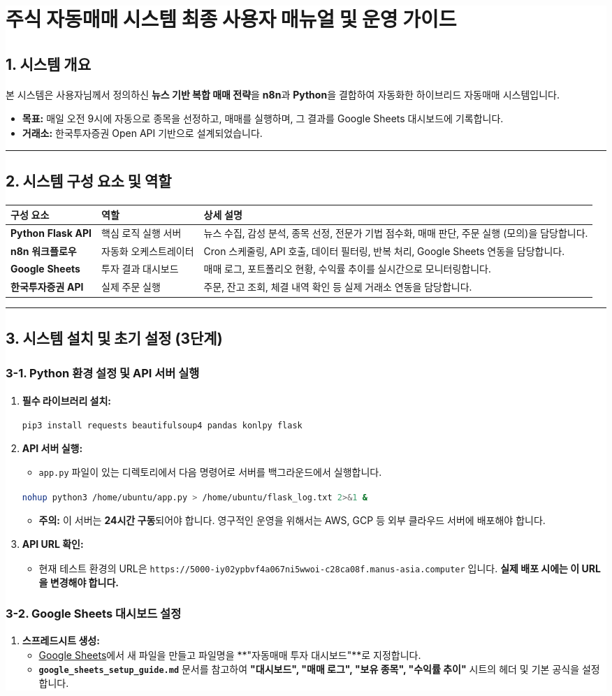 # 주식 자동매매 시스템 최종 사용자 매뉴얼 및 운영 가이드

## 1. 시스템 개요

본 시스템은 사용자님께서 정의하신 **뉴스 기반 복합 매매 전략**을 **n8n**과 **Python**을 결합하여 자동화한 하이브리드 자동매매 시스템입니다.

- **목표:** 매일 오전 9시에 자동으로 종목을 선정하고, 매매를 실행하며, 그 결과를 Google Sheets 대시보드에 기록합니다.
- **거래소:** 한국투자증권 Open API 기반으로 설계되었습니다.

---

## 2. 시스템 구성 요소 및 역할

| 구성 요소 | 역할 | 상세 설명 |
| :--- | :--- | :--- |
| **Python Flask API** | 핵심 로직 실행 서버 | 뉴스 수집, 감성 분석, 종목 선정, 전문가 기법 점수화, 매매 판단, 주문 실행 (모의)을 담당합니다. |
| **n8n 워크플로우** | 자동화 오케스트레이터 | Cron 스케줄링, API 호출, 데이터 필터링, 반복 처리, Google Sheets 연동을 담당합니다. |
| **Google Sheets** | 투자 결과 대시보드 | 매매 로그, 포트폴리오 현황, 수익률 추이를 실시간으로 모니터링합니다. |
| **한국투자증권 API** | 실제 주문 실행 | 주문, 잔고 조회, 체결 내역 확인 등 실제 거래소 연동을 담당합니다. |

---

## 3. 시스템 설치 및 초기 설정 (3단계)

### 3-1. Python 환경 설정 및 API 서버 실행

1. **필수 라이브러리 설치:**
   ```bash
   pip3 install requests beautifulsoup4 pandas konlpy flask
   ```

2. **API 서버 실행:**
   - `app.py` 파일이 있는 디렉토리에서 다음 명령어로 서버를 백그라운드에서 실행합니다.
   ```bash
   nohup python3 /home/ubuntu/app.py > /home/ubuntu/flask_log.txt 2>&1 &
   ```
   - **주의:** 이 서버는 **24시간 구동**되어야 합니다. 영구적인 운영을 위해서는 AWS, GCP 등 외부 클라우드 서버에 배포해야 합니다.

3. **API URL 확인:**
   - 현재 테스트 환경의 URL은 `https://5000-iy02ypbvf4a067ni5wwoi-c28ca08f.manus-asia.computer` 입니다. **실제 배포 시에는 이 URL을 변경해야 합니다.**

### 3-2. Google Sheets 대시보드 설정

1. **스프레드시트 생성:**
   - [Google Sheets](https://sheets.google.com)에서 새 파일을 만들고 파일명을 **"자동매매 투자 대시보드"**로 지정합니다.
   - **`google_sheets_setup_guide.md`** 문서를 참고하여 **"대시보드", "매매 로그", "보유 종목", "수익률 추이"** 시트의 헤더 및 기본 공식을 설정합니다.
